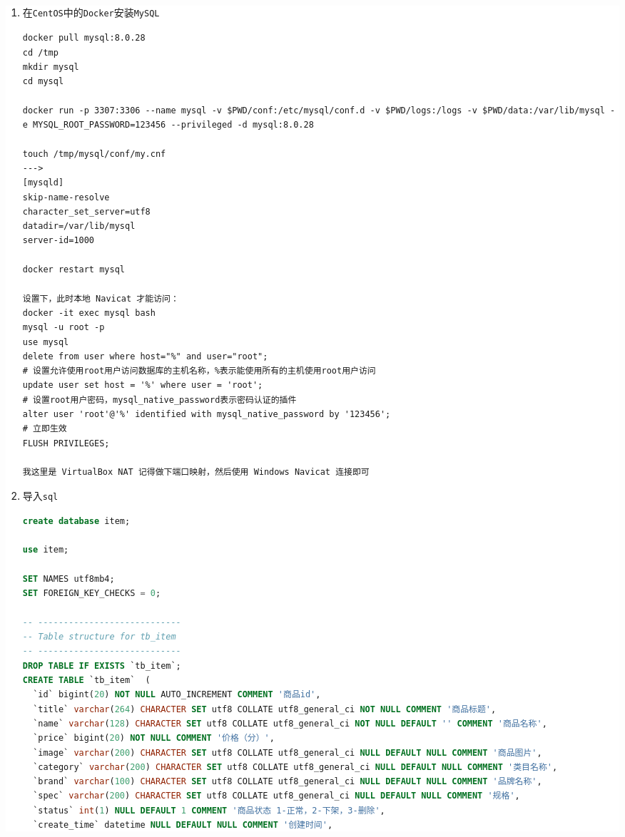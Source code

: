 1. 在`CentOS`中的`Docker`安装`MySQL`

   ```shell
   docker pull mysql:8.0.28
   cd /tmp
   mkdir mysql
   cd mysql
   
   docker run -p 3307:3306 --name mysql -v $PWD/conf:/etc/mysql/conf.d -v $PWD/logs:/logs -v $PWD/data:/var/lib/mysql -e MYSQL_ROOT_PASSWORD=123456 --privileged -d mysql:8.0.28
   
   touch /tmp/mysql/conf/my.cnf
   --->
   [mysqld]
   skip-name-resolve
   character_set_server=utf8
   datadir=/var/lib/mysql
   server-id=1000
   
   docker restart mysql
   
   设置下，此时本地 Navicat 才能访问：
   docker -it exec mysql bash
   mysql -u root -p
   use mysql
   delete from user where host="%" and user="root";
   # 设置允许使用root用户访问数据库的主机名称，%表示能使用所有的主机使用root用户访问
   update user set host = '%' where user = 'root';
   # 设置root用户密码，mysql_native_password表示密码认证的插件
   alter user 'root'@'%' identified with mysql_native_password by '123456';
   # 立即生效
   FLUSH PRIVILEGES;
   
   我这里是 VirtualBox NAT 记得做下端口映射，然后使用 Windows Navicat 连接即可
   ```

2. 导入`sql`

   ```sql
   create database item;
   
   use item;
   
   SET NAMES utf8mb4;
   SET FOREIGN_KEY_CHECKS = 0;
   
   -- ----------------------------
   -- Table structure for tb_item
   -- ----------------------------
   DROP TABLE IF EXISTS `tb_item`;
   CREATE TABLE `tb_item`  (
     `id` bigint(20) NOT NULL AUTO_INCREMENT COMMENT '商品id',
     `title` varchar(264) CHARACTER SET utf8 COLLATE utf8_general_ci NOT NULL COMMENT '商品标题',
     `name` varchar(128) CHARACTER SET utf8 COLLATE utf8_general_ci NOT NULL DEFAULT '' COMMENT '商品名称',
     `price` bigint(20) NOT NULL COMMENT '价格（分）',
     `image` varchar(200) CHARACTER SET utf8 COLLATE utf8_general_ci NULL DEFAULT NULL COMMENT '商品图片',
     `category` varchar(200) CHARACTER SET utf8 COLLATE utf8_general_ci NULL DEFAULT NULL COMMENT '类目名称',
     `brand` varchar(100) CHARACTER SET utf8 COLLATE utf8_general_ci NULL DEFAULT NULL COMMENT '品牌名称',
     `spec` varchar(200) CHARACTER SET utf8 COLLATE utf8_general_ci NULL DEFAULT NULL COMMENT '规格',
     `status` int(1) NULL DEFAULT 1 COMMENT '商品状态 1-正常，2-下架，3-删除',
     `create_time` datetime NULL DEFAULT NULL COMMENT '创建时间',
   ```